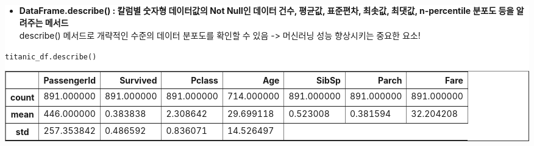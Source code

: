 

- **DataFrame.describe() : 칼럼별 숫자형 데이터값의 Not Null인 데이터 건수, 평균값, 표준편차, 최솟값, 최댓값, n-percentile 분포도 등을 알려주는 메서드**  
describe() 메서드로 개략적인 수준의 데이터 분포도를 확인할 수 있음 -> 머신러닝 성능 향상시키는 중요한 요소!


```python
titanic_df.describe()
```




<div>
<style scoped>
    .dataframe tbody tr th:only-of-type {
        vertical-align: middle;
    }

    .dataframe tbody tr th {
        vertical-align: top;
    }

    .dataframe thead th {
        text-align: right;
    }
</style>
<table border="1" class="dataframe">
  <thead>
    <tr style="text-align: right;">
      <th></th>
      <th>PassengerId</th>
      <th>Survived</th>
      <th>Pclass</th>
      <th>Age</th>
      <th>SibSp</th>
      <th>Parch</th>
      <th>Fare</th>
    </tr>
  </thead>
  <tbody>
    <tr>
      <th>count</th>
      <td>891.000000</td>
      <td>891.000000</td>
      <td>891.000000</td>
      <td>714.000000</td>
      <td>891.000000</td>
      <td>891.000000</td>
      <td>891.000000</td>
    </tr>
    <tr>
      <th>mean</th>
      <td>446.000000</td>
      <td>0.383838</td>
      <td>2.308642</td>
      <td>29.699118</td>
      <td>0.523008</td>
      <td>0.381594</td>
      <td>32.204208</td>
    </tr>
    <tr>
      <th>std</th>
      <td>257.353842</td>
      <td>0.486592</td>
      <td>0.836071</td>
      <td>14.526497</td>
